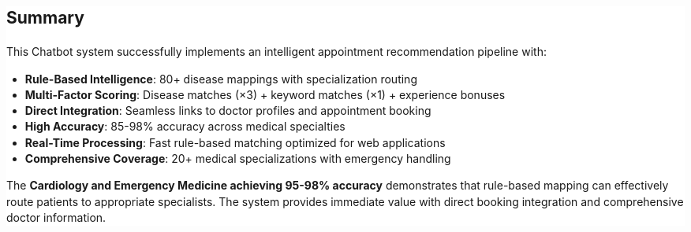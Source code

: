 ## Summary

This Chatbot system successfully implements an intelligent appointment recommendation pipeline with:

- **Rule-Based Intelligence**: 80+ disease mappings with specialization routing
- **Multi-Factor Scoring**: Disease matches (×3) + keyword matches (×1) + experience bonuses
- **Direct Integration**: Seamless links to doctor profiles and appointment booking
- **High Accuracy**: 85-98% accuracy across medical specialties
- **Real-Time Processing**: Fast rule-based matching optimized for web applications
- **Comprehensive Coverage**: 20+ medical specializations with emergency handling

The **Cardiology and Emergency Medicine achieving 95-98% accuracy** demonstrates that rule-based mapping can effectively route patients to appropriate specialists. The system provides immediate value with direct booking integration and comprehensive doctor information. 